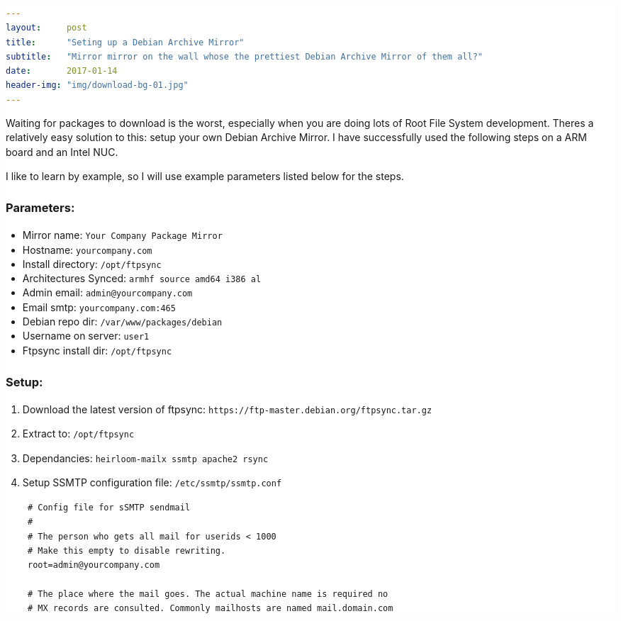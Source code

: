 ```yaml
---
layout:     post
title:      "Seting up a Debian Archive Mirror"
subtitle:   "Mirror mirror on the wall whose the prettiest Debian Archive Mirror of them all?"
date:       2017-01-14
header-img: "img/download-bg-01.jpg"
---
```


Waiting for packages to download is the worst, especially when you are doing lots of Root File System development.
Theres a relatively easy solution to this: setup your own Debian Archive Mirror. I have successfully used the following steps on a ARM board and an Intel NUC.

I like to learn by example, so I will use example parameters listed below for the steps.

### Parameters:

- Mirror name: ```Your Company Package Mirror```
- Hostname: ```yourcompany.com```
- Install directory: ```/opt/ftpsync```
- Architectures Synced: ```armhf source amd64 i386 al```
- Admin email: ```admin@yourcompany.com```
- Email smtp: ```yourcompany.com:465```
- Debian repo dir: ```/var/www/packages/debian```
- Username on server: ```user1```
- Ftpsync install dir: ```/opt/ftpsync```


### Setup:

1. Download the latest version of ftpsync: ```https://ftp-master.debian.org/ftpsync.tar.gz```

2. Extract to: ```/opt/ftpsync```

3. Dependancies: ```heirloom-mailx ssmtp apache2 rsync```

4. Setup SSMTP configuration file: ```/etc/ssmtp/ssmtp.conf```

    <!-- language: bash -->

        # Config file for sSMTP sendmail
        #
        # The person who gets all mail for userids < 1000
        # Make this empty to disable rewriting.
        root=admin@yourcompany.com

        # The place where the mail goes. The actual machine name is required no 
        # MX records are consulted. Commonly mailhosts are named mail.domain.com
